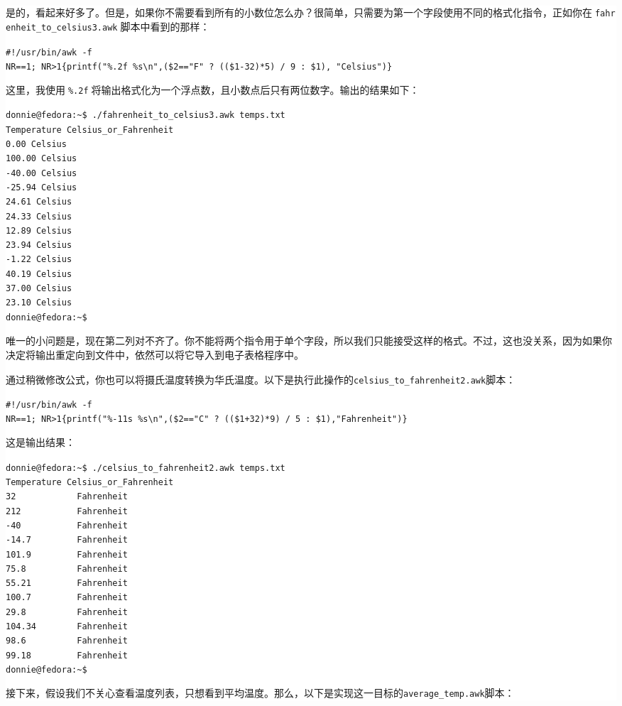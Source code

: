 是的，看起来好多了。但是，如果你不需要看到所有的小数位怎么办？很简单，只需要为第一个字段使用不同的格式化指令，正如你在 `fahrenheit_to_celsius3.awk` 脚本中看到的那样：

```
#!/usr/bin/awk -f
NR==1; NR>1{printf("%.2f %s\n",($2=="F" ? (($1-32)*5) / 9 : $1), "Celsius")} 
```

这里，我使用 `%.2f` 将输出格式化为一个浮点数，且小数点后只有两位数字。输出的结果如下：

```
donnie@fedora:~$ ./fahrenheit_to_celsius3.awk temps.txt
Temperature Celsius_or_Fahrenheit
0.00 Celsius
100.00 Celsius
-40.00 Celsius
-25.94 Celsius
24.61 Celsius
24.33 Celsius
12.89 Celsius
23.94 Celsius
-1.22 Celsius
40.19 Celsius
37.00 Celsius
23.10 Celsius
donnie@fedora:~$ 
```

唯一的小问题是，现在第二列对不齐了。你不能将两个指令用于单个字段，所以我们只能接受这样的格式。不过，这也没关系，因为如果你决定将输出重定向到文件中，依然可以将它导入到电子表格程序中。

通过稍微修改公式，你也可以将摄氏温度转换为华氏温度。以下是执行此操作的`celsius_to_fahrenheit2.awk`脚本：

```
#!/usr/bin/awk -f
NR==1; NR>1{printf("%-11s %s\n",($2=="C" ? (($1+32)*9) / 5 : $1),"Fahrenheit")} 
```

这是输出结果：

```
donnie@fedora:~$ ./celsius_to_fahrenheit2.awk temps.txt
Temperature Celsius_or_Fahrenheit
32            Fahrenheit
212           Fahrenheit
-40           Fahrenheit
-14.7         Fahrenheit
101.9         Fahrenheit
75.8          Fahrenheit
55.21         Fahrenheit
100.7         Fahrenheit
29.8          Fahrenheit
104.34        Fahrenheit
98.6          Fahrenheit
99.18         Fahrenheit
donnie@fedora:~$ 
```

接下来，假设我们不关心查看温度列表，只想看到平均温度。那么，以下是实现这一目标的`average_temp.awk`脚本：
